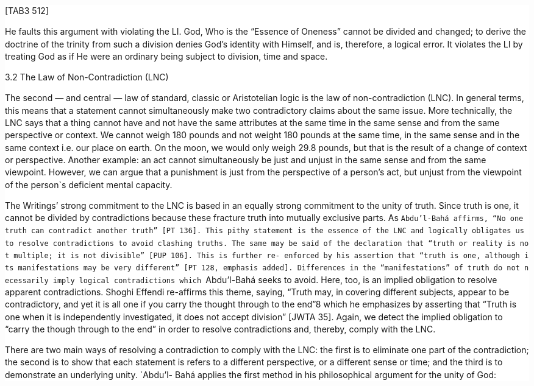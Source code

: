 [TAB3 512]

He faults this argument with violating the LI. God, Who is the
“Essence of Oneness” cannot be divided and changed; to derive
the doctrine of the trinity from such a division denies God’s
identity with Himself, and is, therefore, a logical error. It
violates the LI by treating God as if He were an ordinary being
subject to division, time and space.

3\.2 The Law of Non-Contradiction (LNC)

The second — and central — law of standard, classic or
Aristotelian logic is the law of non-contradiction (LNC). In
general terms, this means that a statement cannot
simultaneously make two contradictory claims about the same
issue. More technically, the LNC says that a thing cannot have
and not have the same attributes at the same time in the same
sense and from the same perspective or context. We cannot
weigh 180 pounds and not weight 180 pounds at the same time,
in the same sense and in the same context i.e. our place on earth.
On the moon, we would only weigh 29.8 pounds, but that is the
result of a change of context or perspective. Another example:
an act cannot simultaneously be just and unjust in the same
sense and from the same viewpoint. However, we can argue that
a punishment is just from the perspective of a person’s act, but
unjust from the viewpoint of the person`s deficient mental
capacity.

The Writings’ strong commitment to the LNC is based in an
equally strong commitment to the unity of truth. Since truth is
one, it cannot be divided by contradictions because these
fracture truth into mutually exclusive parts. As `Abdu’l-Bahá
affirms, “No one truth can contradict another truth” [PT 136].
This pithy statement is the essence of the LNC and logically
obligates us to resolve contradictions to avoid clashing truths.
The same may be said of the declaration that “truth or reality is
not multiple; it is not divisible” [PUP 106]. This is further re-
enforced by his assertion that “truth is one, although its
manifestations may be very different” [PT 128, emphasis added].
Differences in the “manifestations” of truth do not necessarily
imply logical contradictions which `Abdu’l-Bahá seeks to avoid.
Here, too, is an implied obligation to resolve apparent
contradictions. Shoghi Effendi re-affirms this theme, saying,
“Truth may, in covering different subjects, appear to be
contradictory, and yet it is all one if you carry the thought
through to the end”8 which he emphasizes by asserting that
“Truth is one when it is independently investigated, it does not
accept division” [JWTA 35]. Again, we detect the implied
obligation to “carry the though through to the end” in order to
resolve contradictions and, thereby, comply with the LNC.

There are two main ways of resolving a contradiction to
comply with the LNC: the first is to eliminate one part of the
contradiction; the second is to show that each statement is
refers to a different perspective, or a different sense or time;
and the third is to demonstrate an underlying unity. `Abdu’l-
Bahá applies the first method in his philosophical argument for
the unity of God:
